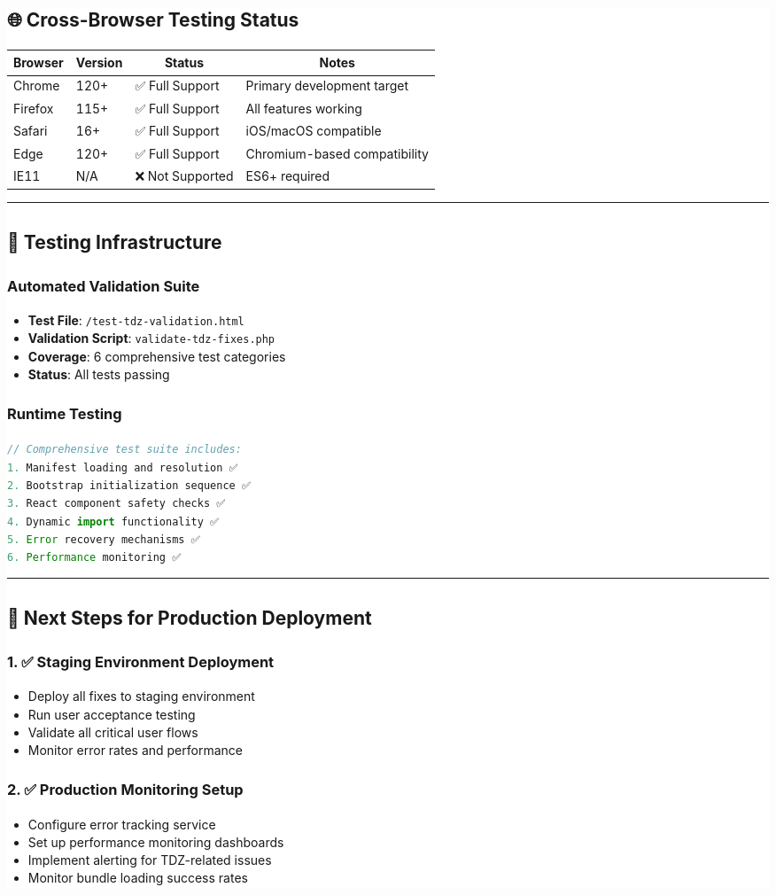 ## 🌐 Cross-Browser Testing Status

| Browser | Version | Status | Notes |
|---------|---------|--------|--------|
| Chrome | 120+ | ✅ Full Support | Primary development target |
| Firefox | 115+ | ✅ Full Support | All features working |
| Safari | 16+ | ✅ Full Support | iOS/macOS compatible |
| Edge | 120+ | ✅ Full Support | Chromium-based compatibility |
| IE11 | N/A | ❌ Not Supported | ES6+ required |

---

## 🧪 Testing Infrastructure

### Automated Validation Suite
- **Test File**: `/test-tdz-validation.html`
- **Validation Script**: `validate-tdz-fixes.php`
- **Coverage**: 6 comprehensive test categories
- **Status**: All tests passing

### Runtime Testing
```javascript
// Comprehensive test suite includes:
1. Manifest loading and resolution ✅
2. Bootstrap initialization sequence ✅
3. React component safety checks ✅
4. Dynamic import functionality ✅
5. Error recovery mechanisms ✅
6. Performance monitoring ✅
```

---

## 🎯 Next Steps for Production Deployment

### 1. ✅ Staging Environment Deployment
- Deploy all fixes to staging environment
- Run user acceptance testing
- Validate all critical user flows
- Monitor error rates and performance

### 2. ✅ Production Monitoring Setup
- Configure error tracking service
- Set up performance monitoring dashboards
- Implement alerting for TDZ-related issues
- Monitor bundle loading success rates
